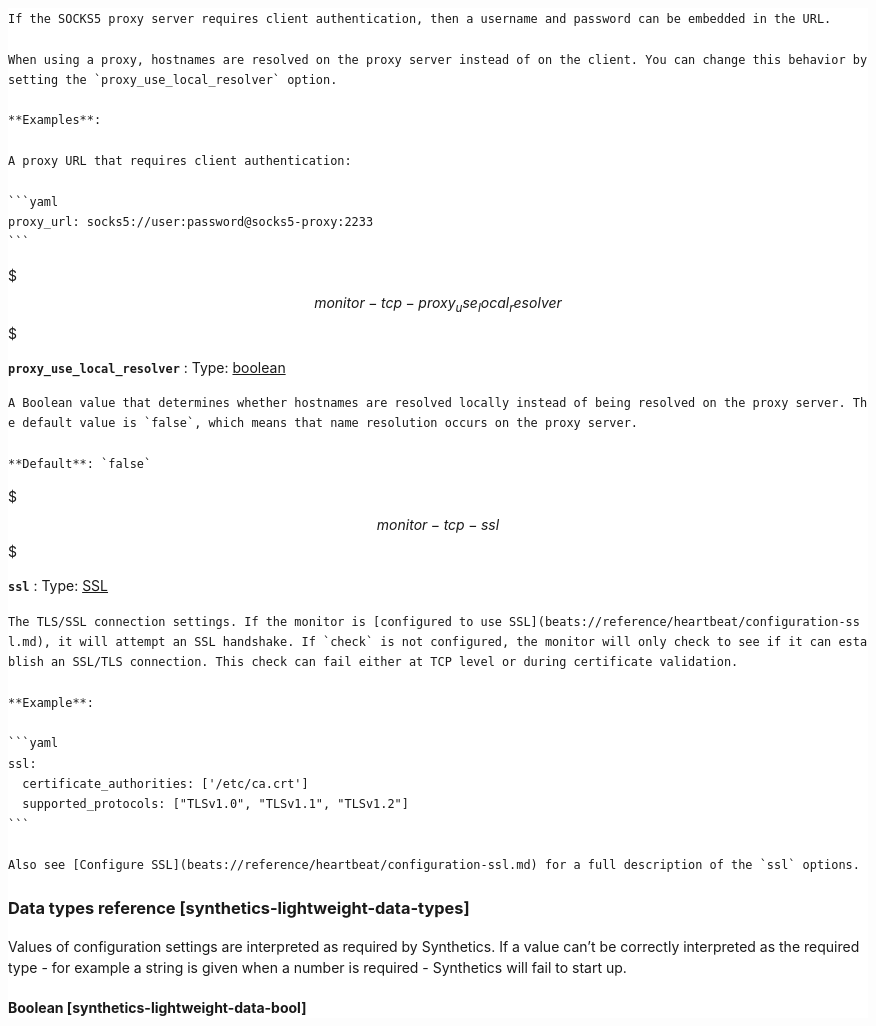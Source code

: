     If the SOCKS5 proxy server requires client authentication, then a username and password can be embedded in the URL.

    When using a proxy, hostnames are resolved on the proxy server instead of on the client. You can change this behavior by setting the `proxy_use_local_resolver` option.

    **Examples**:

    A proxy URL that requires client authentication:

    ```yaml
    proxy_url: socks5://user:password@socks5-proxy:2233
    ```


$$$monitor-tcp-proxy_use_local_resolver$$$

**`proxy_use_local_resolver`**
:   Type: [boolean](../../../solutions/observability/apps/configure-lightweight-monitors.md#synthetics-lightweight-data-bool)

    A Boolean value that determines whether hostnames are resolved locally instead of being resolved on the proxy server. The default value is `false`, which means that name resolution occurs on the proxy server.

    **Default**: `false`


$$$monitor-tcp-ssl$$$

**`ssl`**
:   Type: [SSL](beats://reference/heartbeat/configuration-ssl.md)

    The TLS/SSL connection settings. If the monitor is [configured to use SSL](beats://reference/heartbeat/configuration-ssl.md), it will attempt an SSL handshake. If `check` is not configured, the monitor will only check to see if it can establish an SSL/TLS connection. This check can fail either at TCP level or during certificate validation.

    **Example**:

    ```yaml
    ssl:
      certificate_authorities: ['/etc/ca.crt']
      supported_protocols: ["TLSv1.0", "TLSv1.1", "TLSv1.2"]
    ```

    Also see [Configure SSL](beats://reference/heartbeat/configuration-ssl.md) for a full description of the `ssl` options.



### Data types reference [synthetics-lightweight-data-types]

Values of configuration settings are interpreted as required by Synthetics. If a value can’t be correctly interpreted as the required type - for example a string is given when a number is required - Synthetics will fail to start up.


#### Boolean [synthetics-lightweight-data-bool]
